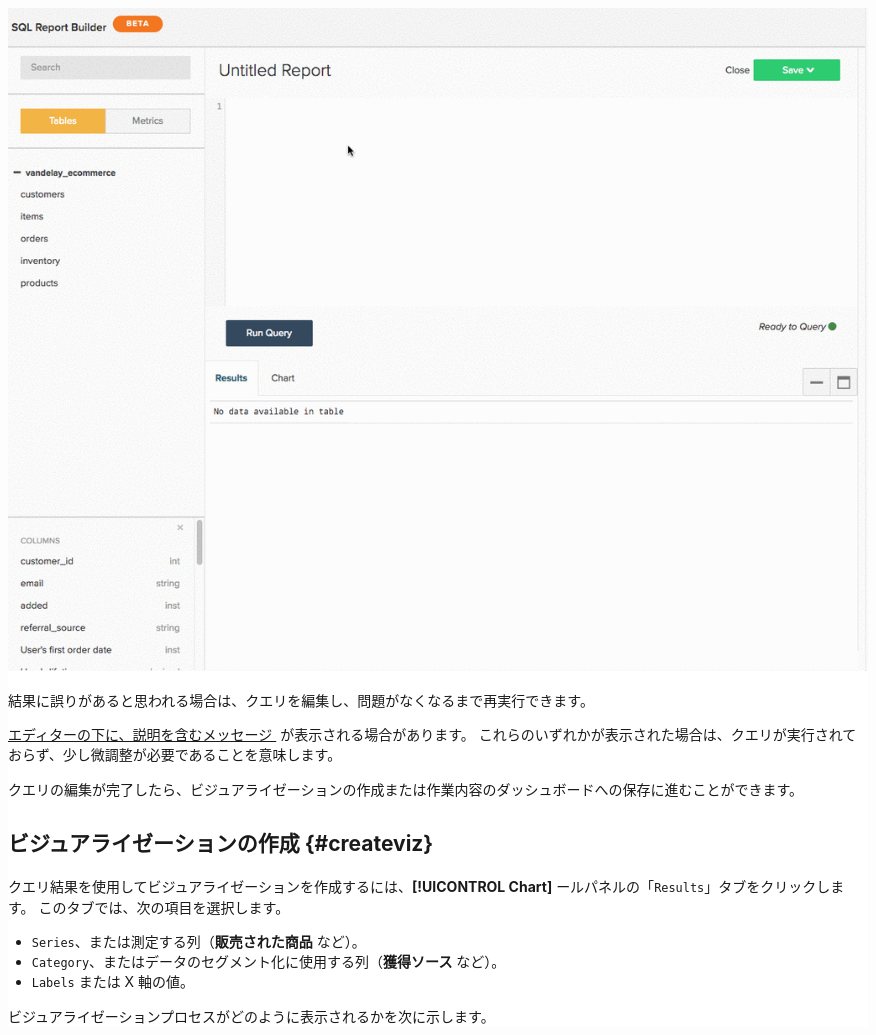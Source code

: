 ![&#x200B; クエリの実行と結果の表示 &#x200B;](../../assets/SQL_Run_Query.gif)

結果に誤りがあると思われる場合は、クエリを編集し、問題がなくなるまで再実行できます。

[&#x200B; エディターの下に、説明を含むメッセージ &#x200B;](../../best-practices/optimizing-your-sql-queries.md) が表示される場合があります。 これらのいずれかが表示された場合は、クエリが実行されておらず、少し微調整が必要であることを意味します。

クエリの編集が完了したら、ビジュアライゼーションの作成または作業内容のダッシュボードへの保存に進むことができます。

## ビジュアライゼーションの作成 {#createviz}

クエリ結果を使用してビジュアライゼーションを作成するには、**[!UICONTROL Chart]** ールパネルの「`Results`」タブをクリックします。 このタブでは、次の項目を選択します。

* `Series`、または測定する列（**販売された商品** など）。
* `Category`、またはデータのセグメント化に使用する列（**獲得ソース** など）。
* `Labels` または X 軸の値。

ビジュアライゼーションプロセスがどのように表示されるかを次に示します。
